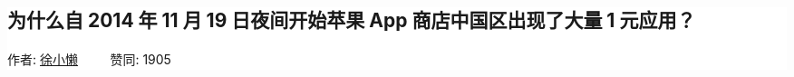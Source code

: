 ## 为什么自 2014 年 11 月 19 日夜间开始苹果 App 商店中国区出现了大量 1 元应用？

作者: [徐小懒](http://www.zhihu.com/people/xuxiaolan)&nbsp;&nbsp;&nbsp;&nbsp;&nbsp;&nbsp;&nbsp;&nbsp; 赞同: 1905

